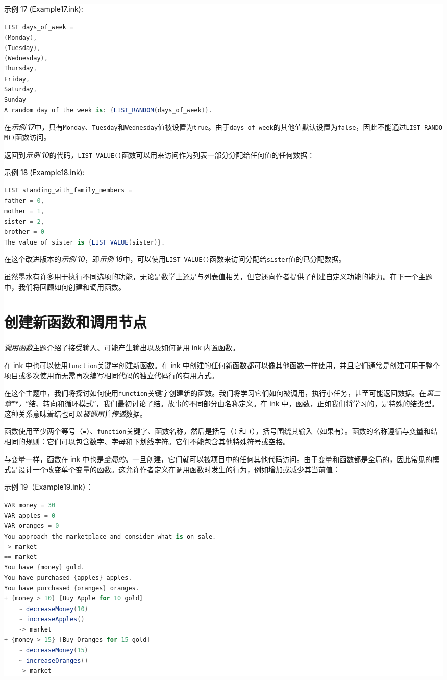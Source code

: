 示例 17 (Example17.ink):

```cs
LIST days_of_week = 
(Monday),
(Tuesday),
(Wednesday),
Thursday,
Friday,
Saturday,
Sunday
A random day of the week is: {LIST_RANDOM(days_of_week)}.
```

在*示例 17*中，只有`Monday`、`Tuesday`和`Wednesday`值被设置为`true`。由于`days_of_week`的其他值默认设置为`false`，因此不能通过`LIST_RANDOM()`函数访问。

返回到*示例 10*的代码，`LIST_VALUE()`函数可以用来访问作为列表一部分分配给任何值的任何数据：

示例 18 (Example18.ink):

```cs
LIST standing_with_family_members =
father = 0,
mother = 1,
sister = 2,
brother = 0
The value of sister is {LIST_VALUE(sister)}.
```

在这个改进版本的*示例 10*，即*示例 18*中，可以使用`LIST_VALUE()`函数来访问分配给`sister`值的已分配数据。

虽然墨水有许多用于执行不同选项的功能，无论是数学上还是与列表值相关，但它还向作者提供了创建自定义功能的能力。在下一个主题中，我们将回顾如何创建和调用函数。

# 创建新函数和调用节点

*调用函数*主题介绍了接受输入、可能产生输出以及如何调用 ink 内置函数。

在 ink 中也可以使用`function`关键字创建新函数。在 ink 中创建的任何新函数都可以像其他函数一样使用，并且它们通常是创建可用于整个项目或多次使用而无需再次编写相同代码的独立代码行的有用方式。

在这个主题中，我们将探讨如何使用`function`关键字创建新的函数。我们将学习它们如何被调用，执行小任务，甚至可能返回数据。在*第二章**，*“结、转向和循环模式”，我们最初讨论了结。故事的不同部分由名称定义。在 ink 中，函数，正如我们将学习的，是特殊的结类型。这种关系意味着结也可以*被调用*并*传递*数据。

函数使用至少两个等号（`=`）、`function`关键字、函数名称，然后是括号（`(` 和 `)`），括号围绕其输入（如果有）。函数的名称遵循与变量和结相同的规则：它们可以包含数字、字母和下划线字符。它们不能包含其他特殊符号或空格。

与变量一样，函数在 ink 中也是*全局的*。一旦创建，它们就可以被项目中的任何其他代码访问。由于变量和函数都是全局的，因此常见的模式是设计一个改变单个变量的函数。这允许作者定义在调用函数时发生的行为，例如增加或减少其当前值：

示例 19（Example19.ink）：

```cs
VAR money = 30
VAR apples = 0
VAR oranges = 0
You approach the marketplace and consider what is on sale. 
-> market
== market
You have {money} gold.
You have purchased {apples} apples.
You have purchased {oranges} oranges.
+ {money > 10} [Buy Apple for 10 gold]
    ~ decreaseMoney(10)
    ~ increaseApples()
    -> market
+ {money > 15} [Buy Oranges for 15 gold]
    ~ decreaseMoney(15)
    ~ increaseOranges()
    -> market
```